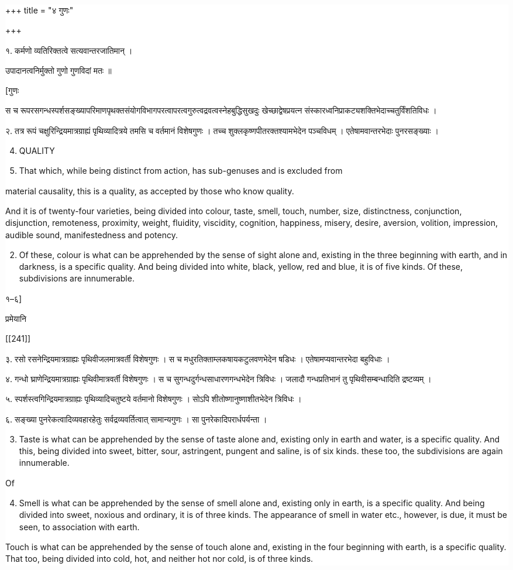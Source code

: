 +++
title = "४ गुणः"

+++

१. कर्मणो व्यतिरिक्तत्वे सत्यवान्तरजातिमान् । 

उपादानत्वनिर्मुक्तो गुणो गुणविदां मतः ॥ 

[गुणः 

स च रूपरसगन्धस्पर्शसङ्ख्यापरिमाणपृथक्तसंयोगविभागपरत्वापरत्वगुरुत्वद्रवत्वस्नेहबुद्धिसुखदुः खेच्छाद्वेषप्रयत्न संस्कारध्वनिप्राकट्यशक्तिभेदाच्चतुर्विंशतिविधः । 

२. तत्र रूपं चक्षुरिन्द्रियमात्रग्राह्यं पृथिव्यादित्रये तमसि च वर्तमानं विशेषगुणः । तच्च शुक्लकृष्णपीतरक्तश्यामभेदेन पञ्चविधम् । एतेषामवान्तरभेदाः पुनरसङ्ख्याः । 

4. QUALITY 

1. That which, while being distinct from action, has sub-genuses and is excluded from 

material causality, this is a quality, as accepted by those who know quality. 

And it is of twenty-four varieties, being divided into colour, taste, smell, touch, number, size, distinctness, conjunction, disjunction, remoteness, proximity, weight, fluidity, viscidity, cognition, happiness, misery, desire, aversion, volition, impression, audible sound, manifestedness and potency. 

2. Of these, colour is what can be apprehended by the sense of sight alone and, existing in the three beginning with earth, and in darkness, is a specific quality. And being divided into white, black, yellow, red and blue, it is of five kinds. Of these, subdivisions are innumerable. 

१–६] 

प्रमेयानि 

[[241]]

३. रसो रसनेन्द्रियमात्रग्राह्यः पृथिवीजलमात्रवर्ती विशेषगुणः । स च मधुरतिक्ताम्लकषायकटुलवणभेदेन षडिधः । एतेषामप्यवान्तरभेदा बहुविधाः । 

४. गन्धो घ्राणेन्द्रियमात्रग्राह्यः पृथिवीमात्रवर्ती विशेषगुणः । स च सुगन्धदुर्गन्धसाधारणगन्धभेदेन त्रिविधः । जलादौ गन्धप्रतिभानं तु पृथिवीसम्बन्धादिति द्रष्टव्यम् । 

५. स्पर्शस्त्वगिन्द्रियमात्रग्राह्यः पृथिव्यादिचतुष्टये वर्तमानो विशेषगुणः । सोऽपि शीतोष्णानुष्णाशीतभेदेन त्रिविधः । 

६. सङ्ख्या पुनरेकत्वादिव्यवहारहेतुः सर्वद्रव्यवर्तित्वात् सामान्यगुणः । सा पुनरेकादिपरार्धपर्यन्ता । 

3. Taste is what can be apprehended by the sense of taste alone and, existing only in earth and water, is a specific quality. And this, being divided into sweet, bitter, sour, astringent, pungent and saline, is of six kinds. these too, the subdivisions are again innumerable. 

Of 

4. Smell is what can be apprehended by the sense of smell alone and, existing only in earth, is a specific quality. And being divided into sweet, noxious and ordinary, it is of three kinds. The appearance of smell in water etc., however, is due, it must be seen, to association with earth. 

Touch is what can be apprehended by the sense of touch alone and, existing in the four beginning with earth, is a specific quality. That too, being divided into cold, hot, and neither hot nor cold, is of three kinds. 

